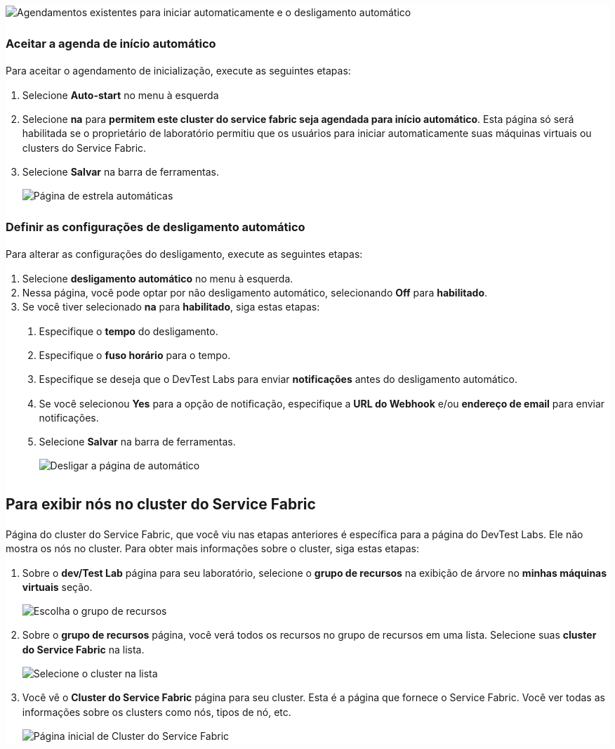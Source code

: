 ![Agendamentos existentes para iniciar automaticamente e o desligamento automático](./media/create-environment-service-fabric-cluster/existing-schedules.png)

### <a name="opt-in-to-the-auto-start-schedule"></a>Aceitar a agenda de início automático
Para aceitar o agendamento de inicialização, execute as seguintes etapas:

1. Selecione **Auto-start** no menu à esquerda
2. Selecione **na** para **permitem este cluster do service fabric seja agendada para início automático**. Esta página só será habilitada se o proprietário de laboratório permitiu que os usuários para iniciar automaticamente suas máquinas virtuais ou clusters do Service Fabric.
3. Selecione **Salvar** na barra de ferramentas. 

    ![Página de estrela automáticas](./media/create-environment-service-fabric-cluster/set-auto-start-settings.png)

### <a name="configure-auto-shutdown-settings"></a>Definir as configurações de desligamento automático 
Para alterar as configurações do desligamento, execute as seguintes etapas:

1. Selecione **desligamento automático** no menu à esquerda. 
2. Nessa página, você pode optar por não desligamento automático, selecionando **Off** para **habilitado**. 
3. Se você tiver selecionado **na** para **habilitado**, siga estas etapas:
    1. Especifique o **tempo** do desligamento.
    2. Especifique o **fuso horário** para o tempo. 
    3. Especifique se deseja que o DevTest Labs para enviar **notificações** antes do desligamento automático. 
    4. Se você selecionou **Yes** para a opção de notificação, especifique a **URL do Webhook** e/ou **endereço de email** para enviar notificações. 
    5. Selecione **Salvar** na barra de ferramentas.

        ![Desligar a página de automático](./media/create-environment-service-fabric-cluster/auto-shutdown-settings.png)

## <a name="to-view-nodes-in-the-service-fabric-cluster"></a>Para exibir nós no cluster do Service Fabric
Página do cluster do Service Fabric, que você viu nas etapas anteriores é específica para a página do DevTest Labs. Ele não mostra os nós no cluster. Para obter mais informações sobre o cluster, siga estas etapas:

1. Sobre o **dev/Test Lab** página para seu laboratório, selecione o **grupo de recursos** na exibição de árvore no **minhas máquinas virtuais** seção.

    ![Escolha o grupo de recursos](./media/create-environment-service-fabric-cluster/select-resource-group.png)
2. Sobre o **grupo de recursos** página, você verá todos os recursos no grupo de recursos em uma lista. Selecione suas **cluster do Service Fabric** na lista. 

    ![Selecione o cluster na lista](./media/create-environment-service-fabric-cluster/select-cluster-resource-group-page.png)
3. Você vê o **Cluster do Service Fabric** página para seu cluster. Esta é a página que fornece o Service Fabric. Você ver todas as informações sobre os clusters como nós, tipos de nó, etc.

    ![Página inicial de Cluster do Service Fabric](./media/create-environment-service-fabric-cluster/service-fabric-cluster-page.png)
